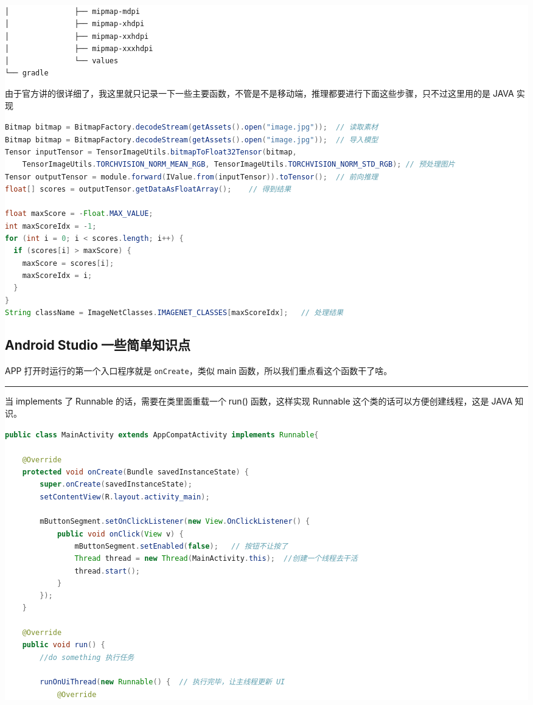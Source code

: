 ```
│               ├── mipmap-mdpi
│               ├── mipmap-xhdpi
│               ├── mipmap-xxhdpi
│               ├── mipmap-xxxhdpi
│               └── values
└── gradle
```



由于官方讲的很详细了，我这里就只记录一下一些主要函数，不管是不是移动端，推理都要进行下面这些步骤，只不过这里用的是 JAVA 实现

```java
Bitmap bitmap = BitmapFactory.decodeStream(getAssets().open("image.jpg"));	// 读取素材
Bitmap bitmap = BitmapFactory.decodeStream(getAssets().open("image.jpg"));	// 导入模型
Tensor inputTensor = TensorImageUtils.bitmapToFloat32Tensor(bitmap,
    TensorImageUtils.TORCHVISION_NORM_MEAN_RGB, TensorImageUtils.TORCHVISION_NORM_STD_RGB);	// 预处理图片
Tensor outputTensor = module.forward(IValue.from(inputTensor)).toTensor();	// 前向推理
float[] scores = outputTensor.getDataAsFloatArray();	// 得到结果

float maxScore = -Float.MAX_VALUE;
int maxScoreIdx = -1;
for (int i = 0; i < scores.length; i++) {
  if (scores[i] > maxScore) {
    maxScore = scores[i];
    maxScoreIdx = i;
  }
}
String className = ImageNetClasses.IMAGENET_CLASSES[maxScoreIdx];	// 处理结果
```



## Android Studio 一些简单知识点



APP 打开时运行的第一个入口程序就是 `onCreate`，类似 main 函数，所以我们重点看这个函数干了啥。

---



当 implements 了 Runnable 的话，需要在类里面重载一个 run() 函数，这样实现 Runnable 这个类的话可以方便创建线程，这是 JAVA 知识。

```java
public class MainActivity extends AppCompatActivity implements Runnable{
   
    @Override
    protected void onCreate(Bundle savedInstanceState) {
        super.onCreate(savedInstanceState);
        setContentView(R.layout.activity_main);

        mButtonSegment.setOnClickListener(new View.OnClickListener() {
            public void onClick(View v) {
                mButtonSegment.setEnabled(false);   // 按钮不让按了
                Thread thread = new Thread(MainActivity.this);  //创建一个线程去干活
                thread.start();
            }
        });
    }
    
    @Override
    public void run() {
		//do something 执行任务
        
        runOnUiThread(new Runnable() {	// 执行完毕，让主线程更新 UI
            @Override
```